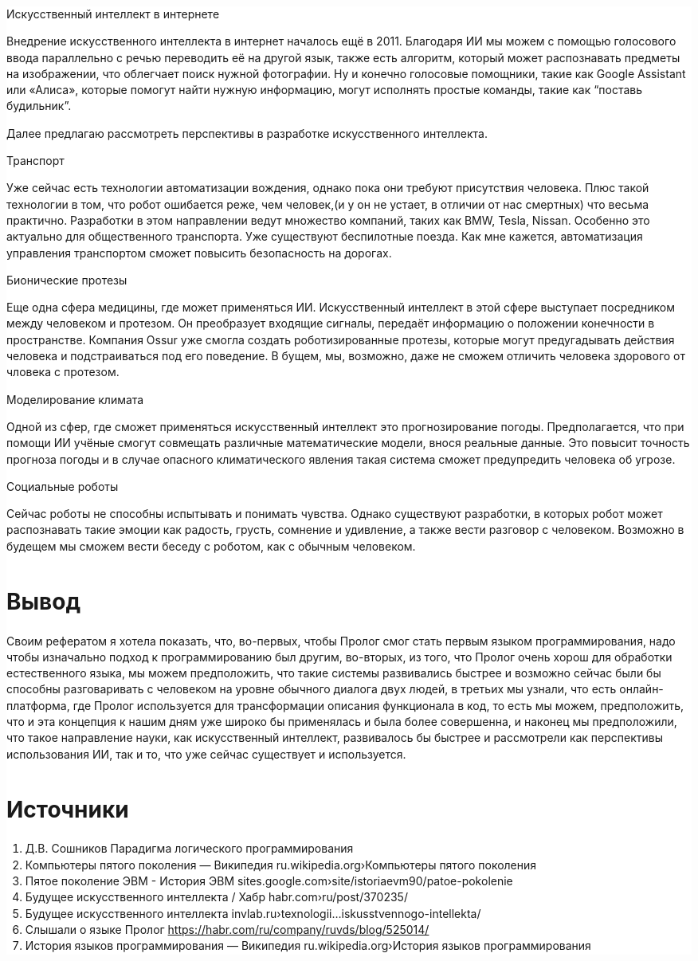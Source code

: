 Искусственный интеллект в интернете

Внедрение искусственного интеллекта в интернет началось ещё в 2011. Благодаря ИИ мы можем с помощью голосового ввода параллельно с речью переводить её на другой язык, также есть алгоритм, который может распознавать предметы на изображении, что облегчает поиск нужной фотографии. Ну и конечно голосовые помощники, такие как Google Assistant или «Алиса», которые помогут найти нужную информацию, могут исполнять простые команды, такие как “поставь будильник”.

Далее предлагаю рассмотреть перспективы в разработке искусственного интеллекта.

Транспорт

Уже сейчас есть технологии автоматизации вождения, однако пока они требуют присутствия человека. Плюс такой технологии в том, что робот ошибается реже, чем человек,(и у он не устает, в отличии от нас смертных) что весьма практично. Разработки в этом направлении ведут множество компаний, таких как BMW, Tesla, Nissan. Особенно это актуально для общественного транспорта. Уже существуют беспилотные поезда. Как мне кажется, автоматизация управления транспортом сможет повысить безопасность на дорогах.

Бионические протезы

Еще одна сфера медицины, где может применяться ИИ. Искусственный интеллект в этой сфере выступает посредником между человеком и протезом. Он преобразует входящие сигналы, передаёт информацию о положении конечности в пространстве. Компания Ossur уже смогла создать роботизированные протезы, которые могут предугадывать действия человека и подстраиваться под его поведение. В бущем, мы, возможно, даже не сможем отличить человека здорового от чловека с протезом. 

Моделирование климата

Одной из сфер, где сможет применяться искусственный интеллект это прогнозирование погоды. Предполагается, что при помощи ИИ учёные смогут совмещать различные математические модели, внося реальные данные. Это повысит точность прогноза погоды и в случае опасного климатического явления такая система сможет предупредить человека об угрозе.

Социальные роботы

Сейчас роботы не способны испытывать и понимать чувства. Однако существуют разработки, в которых робот может распознавать такие эмоции как радость, грусть, сомнение и удивление, а также вести разговор с человеком. Возможно в будещем мы сможем вести беседу с роботом, как с обычным человеком.


# Вывод

Своим рефератом я хотела показать, что, во-первых, чтобы Пролог смог стать первым языком программирования, надо чтобы изначально подход к программированию был другим, во-вторых,  из того, что Пролог очень хорош для обработки естественного языка, мы можем предположить, что такие системы развивались быстрее и возможно сейчас были бы способны разговаривать с человеком на уровне обычного диалога двух людей, в третьих  мы узнали, что есть онлайн- платформа, где Пролог используется для трансформации описания функционала в код, то есть мы можем, предположить, что и эта концепция к нашим дням уже широко бы применялась и была более совершенна, и наконец мы предположили, что такое направление науки, как искусственный интеллект, развивалось бы быстрее и рассмотрели как перспективы использования ИИ, так и то, что уже сейчас существует и используется. 

# Источники
1. Д.В. Сошников Парадигма логического программирования
2. Компьютеры пятого поколения — Википедия ru.wikipedia.org›Компьютеры пятого поколения
3. Пятое поколение ЭВМ - История ЭВМ sites.google.com›site/istoriaevm90/patoe-pokolenie
4. Будущее искусственного интеллекта / Хабр habr.com›ru/post/370235/
5. Будущее искусственного интеллекта invlab.ru›texnologii…iskusstvennogo-intellekta/
6. Слышали о языке Пролог https://habr.com/ru/company/ruvds/blog/525014/
7. История языков программирования — Википедия ru.wikipedia.org›История языков программирования




